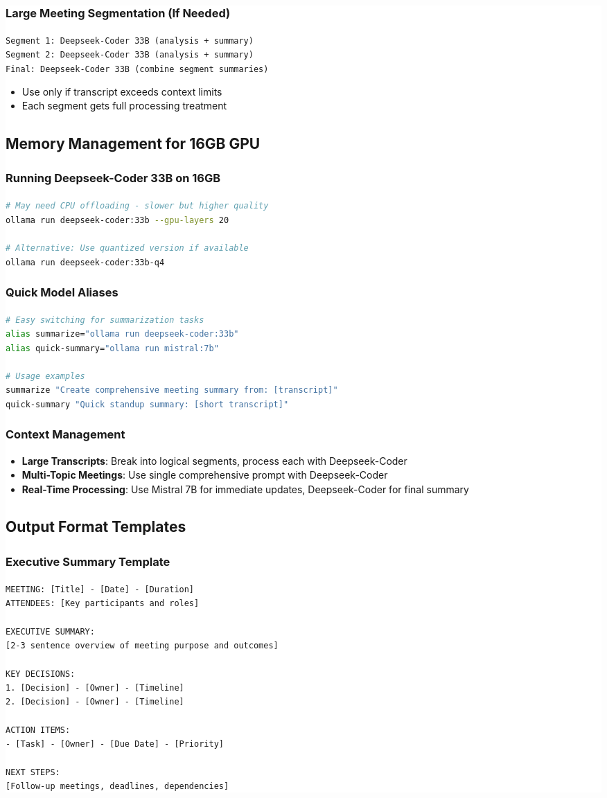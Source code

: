 ### Large Meeting Segmentation (If Needed)
```
Segment 1: Deepseek-Coder 33B (analysis + summary)
Segment 2: Deepseek-Coder 33B (analysis + summary)
Final: Deepseek-Coder 33B (combine segment summaries)
```
- Use only if transcript exceeds context limits
- Each segment gets full processing treatment

## Memory Management for 16GB GPU

### Running Deepseek-Coder 33B on 16GB
```bash
# May need CPU offloading - slower but higher quality
ollama run deepseek-coder:33b --gpu-layers 20

# Alternative: Use quantized version if available
ollama run deepseek-coder:33b-q4
```

### Quick Model Aliases
```bash
# Easy switching for summarization tasks
alias summarize="ollama run deepseek-coder:33b"
alias quick-summary="ollama run mistral:7b"

# Usage examples
summarize "Create comprehensive meeting summary from: [transcript]"
quick-summary "Quick standup summary: [short transcript]"
```

### Context Management
- **Large Transcripts**: Break into logical segments, process each with Deepseek-Coder
- **Multi-Topic Meetings**: Use single comprehensive prompt with Deepseek-Coder
- **Real-Time Processing**: Use Mistral 7B for immediate updates, Deepseek-Coder for final summary

## Output Format Templates

### Executive Summary Template
```
MEETING: [Title] - [Date] - [Duration]
ATTENDEES: [Key participants and roles]

EXECUTIVE SUMMARY:
[2-3 sentence overview of meeting purpose and outcomes]

KEY DECISIONS:
1. [Decision] - [Owner] - [Timeline]
2. [Decision] - [Owner] - [Timeline]

ACTION ITEMS:
- [Task] - [Owner] - [Due Date] - [Priority]

NEXT STEPS:
[Follow-up meetings, deadlines, dependencies]
```
